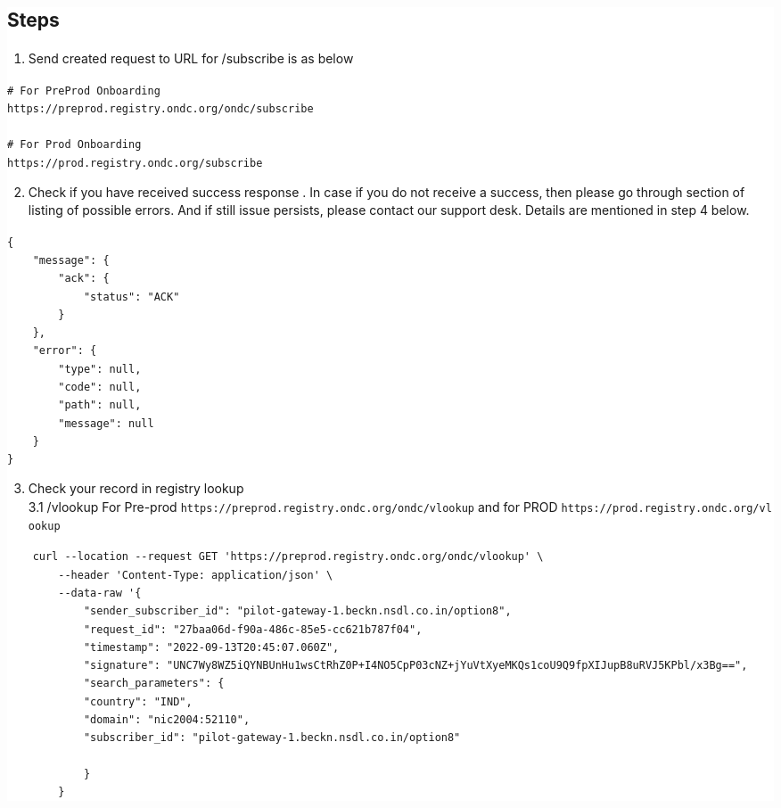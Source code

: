 ## Steps

1. Send created request to URL for /subscribe is as below

```
# For PreProd Onboarding
https://preprod.registry.ondc.org/ondc/subscribe

# For Prod Onboarding
https://prod.registry.ondc.org/subscribe
```

2.  Check if you have received success response . In case if you do not receive a success, then please go through section of listing of possible errors. And if still issue persists, please contact our support desk. Details are mentioned in step 4 below.

```
{
    "message": {
        "ack": {
            "status": "ACK"
        }
    },
    "error": {
        "type": null,
        "code": null,
        "path": null,
        "message": null
    }
}
```

3. Check your record in registry lookup <br>
   3.1 /vlookup For Pre-prod `https://preprod.registry.ondc.org/ondc/vlookup` and for PROD `https://prod.registry.ondc.org/vlookup`

```
	curl --location --request GET 'https://preprod.registry.ondc.org/ondc/vlookup' \
		--header 'Content-Type: application/json' \
		--data-raw '{
		    "sender_subscriber_id": "pilot-gateway-1.beckn.nsdl.co.in/option8",
		    "request_id": "27baa06d-f90a-486c-85e5-cc621b787f04",
		    "timestamp": "2022-09-13T20:45:07.060Z",
		    "signature": "UNC7Wy8WZ5iQYNBUnHu1wsCtRhZ0P+I4NO5CpP03cNZ+jYuVtXyeMKQs1coU9Q9fpXIJupB8uRVJ5KPbl/x3Bg==",
		    "search_parameters": {
			"country": "IND",
			"domain": "nic2004:52110",
			"subscriber_id": "pilot-gateway-1.beckn.nsdl.co.in/option8"

		    }
		}
```
